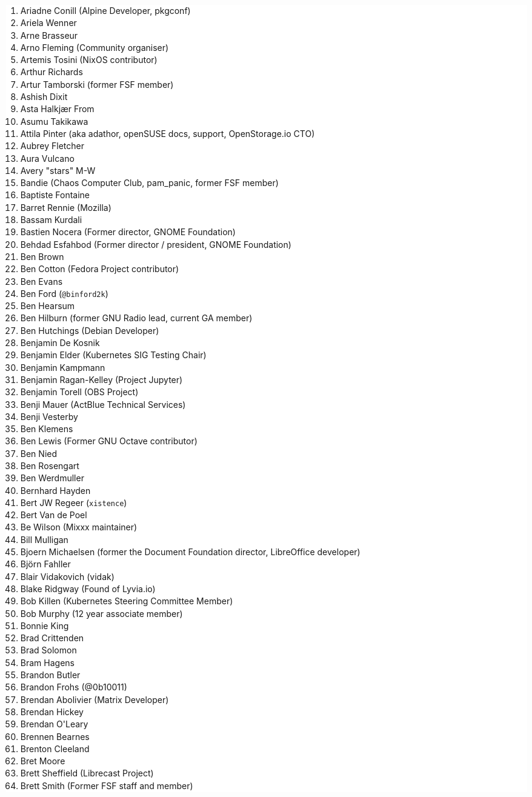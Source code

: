 1. Ariadne Conill (Alpine Developer, pkgconf)
1. Ariela Wenner
1. Arne Brasseur
1. Arno Fleming (Community organiser)
1. Artemis Tosini (NixOS contributor)
1. Arthur Richards
1. Artur Tamborski (former FSF member)
1. Ashish Dixit
1. Asta Halkjær From
1. Asumu Takikawa
1. Attila Pinter (aka adathor, openSUSE docs, support, OpenStorage.io CTO)
1. Aubrey Fletcher
1. Aura Vulcano
1. Avery "stars" M-W
1. Bandie (Chaos Computer Club, pam_panic, former FSF member)
1. Baptiste Fontaine
1. Barret Rennie (Mozilla)
1. Bassam Kurdali
1. Bastien Nocera (Former director, GNOME Foundation)
1. Behdad Esfahbod (Former director / president, GNOME Foundation)
1. Ben Brown
1. Ben Cotton (Fedora Project contributor)
1. Ben Evans
1. Ben Ford (`@binford2k`)
1. Ben Hearsum
1. Ben Hilburn (former GNU Radio lead, current GA member)
1. Ben Hutchings (Debian Developer)
1. Benjamin De Kosnik
1. Benjamin Elder (Kubernetes SIG Testing Chair)
1. Benjamin Kampmann
1. Benjamin Ragan-Kelley (Project Jupyter)
1. Benjamin Torell (OBS Project)
1. Benji Mauer (ActBlue Technical Services)
1. Benji Vesterby
1. Ben Klemens
1. Ben Lewis (Former GNU Octave contributor)
1. Ben Nied
1. Ben Rosengart
1. Ben Werdmuller
1. Bernhard Hayden
1. Bert JW Regeer (`xistence`)
1. Bert Van de Poel
1. Be Wilson (Mixxx maintainer)
1. Bill Mulligan
1. Bjoern Michaelsen (former the Document Foundation director, LibreOffice developer)
1. Björn Fahller
1. Blair Vidakovich (vidak)
1. Blake Ridgway (Found of Lyvia.io)
1. Bob Killen (Kubernetes Steering Committee Member)
1. Bob Murphy (12 year associate member)
1. Bonnie King
1. Brad Crittenden
1. Brad Solomon
1. Bram Hagens
1. Brandon Butler
1. Brandon Frohs (@0b10011)
1. Brendan Abolivier (Matrix Developer)
1. Brendan Hickey
1. Brendan O'Leary
1. Brennen Bearnes
1. Brenton Cleeland
1. Bret Moore
1. Brett Sheffield (Librecast Project)
1. Brett Smith (Former FSF staff and member)